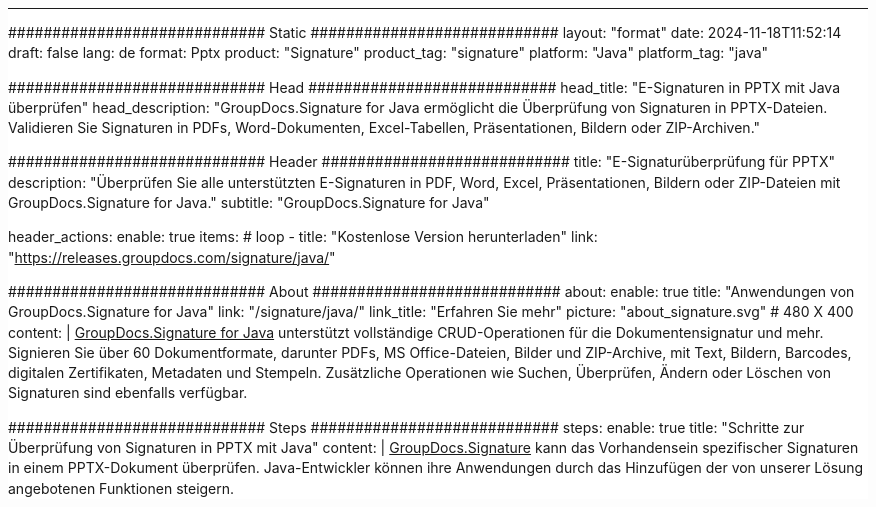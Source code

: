 



---
############################# Static ############################
layout: "format"
date:  2024-11-18T11:52:14
draft: false
lang: de
format: Pptx
product: "Signature"
product_tag: "signature"
platform: "Java"
platform_tag: "java"

############################# Head ############################
head_title: "E-Signaturen in PPTX mit Java überprüfen"
head_description: "GroupDocs.Signature for Java ermöglicht die Überprüfung von Signaturen in PPTX-Dateien. Validieren Sie Signaturen in PDFs, Word-Dokumenten, Excel-Tabellen, Präsentationen, Bildern oder ZIP-Archiven."

############################# Header ############################
title: "E-Signaturüberprüfung für PPTX" 
description: "Überprüfen Sie alle unterstützten E-Signaturen in PDF, Word, Excel, Präsentationen, Bildern oder ZIP-Dateien mit GroupDocs.Signature for Java."
subtitle: "GroupDocs.Signature for Java" 

header_actions:
  enable: true
  items:
    #  loop
    - title: "Kostenlose Version herunterladen"
      link: "https://releases.groupdocs.com/signature/java/"
      
############################# About ############################
about:
    enable: true
    title: "Anwendungen von GroupDocs.Signature for Java"
    link: "/signature/java/"
    link_title: "Erfahren Sie mehr"
    picture: "about_signature.svg" # 480 X 400
    content: |
       [GroupDocs.Signature for Java](/signature/java/) unterstützt vollständige CRUD-Operationen für die Dokumentensignatur und mehr. Signieren Sie über 60 Dokumentformate, darunter PDFs, MS Office-Dateien, Bilder und ZIP-Archive, mit Text, Bildern, Barcodes, digitalen Zertifikaten, Metadaten und Stempeln. Zusätzliche Operationen wie Suchen, Überprüfen, Ändern oder Löschen von Signaturen sind ebenfalls verfügbar.

############################# Steps ############################
steps:
    enable: true
    title: "Schritte zur Überprüfung von Signaturen in PPTX mit Java"
    content: |
      [GroupDocs.Signature](/signature/java/) kann das Vorhandensein spezifischer Signaturen in einem PPTX-Dokument überprüfen. Java-Entwickler können ihre Anwendungen durch das Hinzufügen der von unserer Lösung angebotenen Funktionen steigern.
      